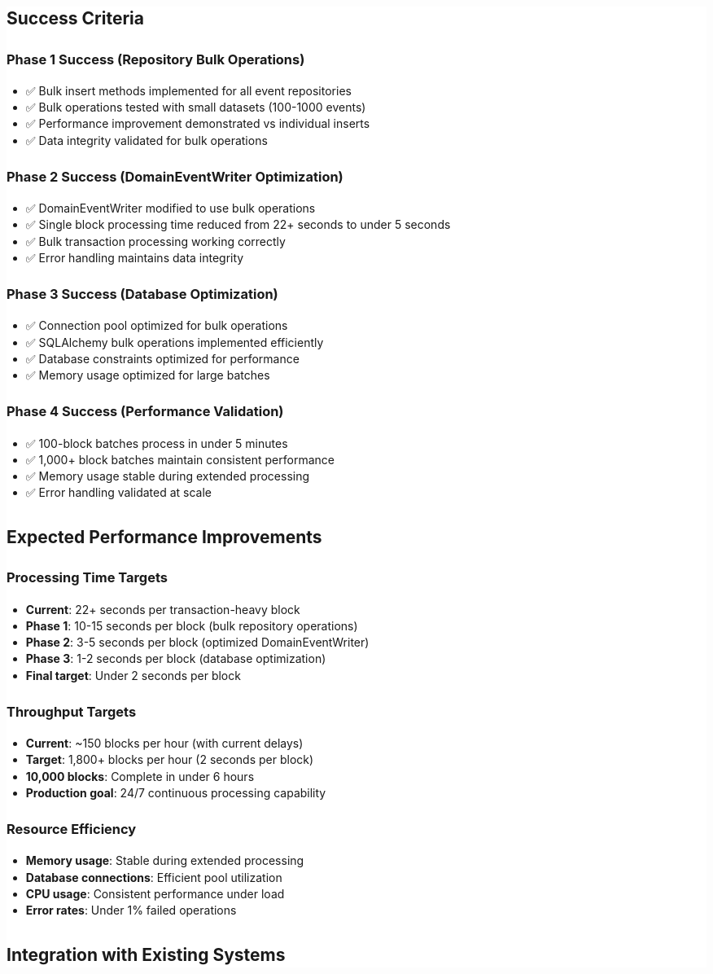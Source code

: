 ## Success Criteria

### **Phase 1 Success (Repository Bulk Operations)**
- ✅ Bulk insert methods implemented for all event repositories
- ✅ Bulk operations tested with small datasets (100-1000 events)
- ✅ Performance improvement demonstrated vs individual inserts
- ✅ Data integrity validated for bulk operations

### **Phase 2 Success (DomainEventWriter Optimization)**
- ✅ DomainEventWriter modified to use bulk operations
- ✅ Single block processing time reduced from 22+ seconds to under 5 seconds
- ✅ Bulk transaction processing working correctly
- ✅ Error handling maintains data integrity

### **Phase 3 Success (Database Optimization)**
- ✅ Connection pool optimized for bulk operations
- ✅ SQLAlchemy bulk operations implemented efficiently
- ✅ Database constraints optimized for performance
- ✅ Memory usage optimized for large batches

### **Phase 4 Success (Performance Validation)**
- ✅ 100-block batches process in under 5 minutes
- ✅ 1,000+ block batches maintain consistent performance
- ✅ Memory usage stable during extended processing
- ✅ Error handling validated at scale

## Expected Performance Improvements

### **Processing Time Targets**
- **Current**: 22+ seconds per transaction-heavy block
- **Phase 1**: 10-15 seconds per block (bulk repository operations)
- **Phase 2**: 3-5 seconds per block (optimized DomainEventWriter)
- **Phase 3**: 1-2 seconds per block (database optimization)
- **Final target**: Under 2 seconds per block

### **Throughput Targets**
- **Current**: ~150 blocks per hour (with current delays)
- **Target**: 1,800+ blocks per hour (2 seconds per block)
- **10,000 blocks**: Complete in under 6 hours
- **Production goal**: 24/7 continuous processing capability

### **Resource Efficiency**
- **Memory usage**: Stable during extended processing
- **Database connections**: Efficient pool utilization
- **CPU usage**: Consistent performance under load
- **Error rates**: Under 1% failed operations

## Integration with Existing Systems
